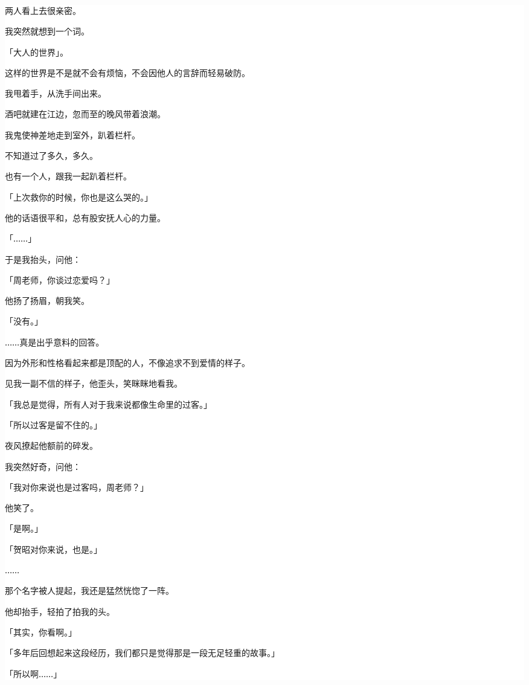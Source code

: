 两人看上去很亲密。

我突然就想到一个词。

「大人的世界」。

这样的世界是不是就不会有烦恼，不会因他人的言辞而轻易破防。

我甩着手，从洗手间出来。

酒吧就建在江边，忽而至的晚风带着浪潮。

我鬼使神差地走到室外，趴着栏杆。

不知道过了多久，多久。

也有一个人，跟我一起趴着栏杆。

「上次救你的时候，你也是这么哭的。」

他的话语很平和，总有股安抚人心的力量。

「……」

于是我抬头，问他：

「周老师，你谈过恋爱吗？」

他扬了扬眉，朝我笑。

「没有。」

……真是出乎意料的回答。

因为外形和性格看起来都是顶配的人，不像追求不到爱情的样子。

见我一副不信的样子，他歪头，笑眯眯地看我。

「我总是觉得，所有人对于我来说都像生命里的过客。」

「所以过客是留不住的。」

夜风撩起他额前的碎发。

我突然好奇，问他：

「我对你来说也是过客吗，周老师？」

他笑了。

「是啊。」

「贺昭对你来说，也是。」

……

那个名字被人提起，我还是猛然恍惚了一阵。

他却抬手，轻拍了拍我的头。

「其实，你看啊。」

「多年后回想起来这段经历，我们都只是觉得那是一段无足轻重的故事。」

「所以啊……」
